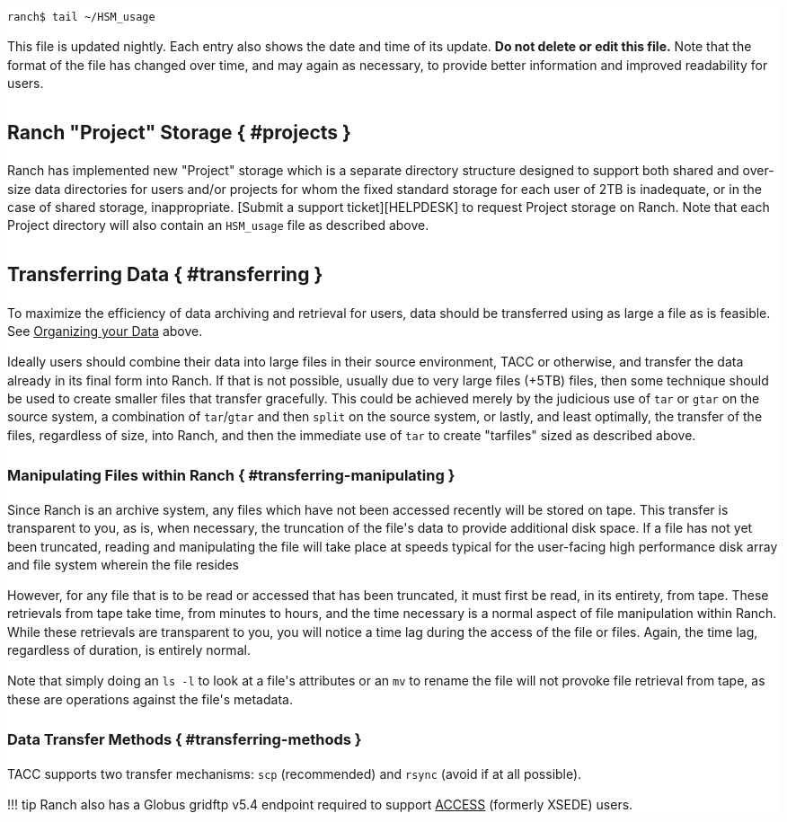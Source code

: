 ```cmd-line
ranch$ tail ~/HSM_usage
```

This file is updated nightly.  Each entry also shows the date and time of its update. **Do not delete or edit this file.**  Note that the format of the file has changed over time, and may again as necessary, to provide better information and improved readability for users.


## Ranch "Project" Storage { #projects }

Ranch has implemented new "Project" storage which is a separate directory structure designed to support both shared and over-size data directories for users and/or projects for whom the fixed standard storage for each user of 2TB is inadequate, or in the case of shared storage, inappropriate.  [Submit a support ticket][HELPDESK] to request Project storage on Ranch.  Note that each Project directory will also contain an `HSM_usage` file as described above.

## Transferring Data { #transferring }

To maximize the efficiency of data archiving and retrieval for users, data should be transferred using as large a file as is feasible.  See [Organizing your Data](#organizing) above.

Ideally users should combine their data into large files in their source environment, TACC or otherwise, and transfer the data already in its final form into Ranch.  If that is not possible, usually due to very large files (+5TB) files, then some technique should be used to create smaller files that transfer gracefully.  This could be achieved merely by the judicious use of `tar` or `gtar` on the source system, a combination of `tar`/`gtar` and then `split` on the source system, or lastly, and least optimally, the transfer of the files, regardless of size, into Ranch, and then the immediate use of `tar` to create "tarfiles" sized as described above.


### Manipulating Files within Ranch { #transferring-manipulating }

Since Ranch is an archive system, any files which have not been accessed recently will be stored on tape. This transfer is transparent to you, as is, when necessary, the truncation of the file's data to provide additional disk space. If a file has not yet been truncated, reading and manipulating the file will take place at speeds typical for the user-facing high performance disk array and file system wherein the file resides

However, for any file that is to be read or accessed that has been truncated, it must first be read, in its entirety, from tape. These retrievals from tape take time, from minutes to hours, and the time necessary is a normal aspect of file manipulation within Ranch.  While these retrievals are transparent to you, you will notice a time lag during the access of the file or files.  Again, the time lag, regardless of duration, is entirely normal.

Note that simply doing an `ls -l` to look at a file's attributes or an `mv` to rename the file will not provoke file retrieval from tape, as these are operations against the file's metadata.


### Data Transfer Methods { #transferring-methods }

TACC supports two transfer mechanisms: `scp` (recommended) and `rsync` (avoid if at all possible).   

!!! tip
	Ranch also has a Globus gridftp v5.4 endpoint required to support [ACCESS](http://access-ci.org) (formerly XSEDE) users.
